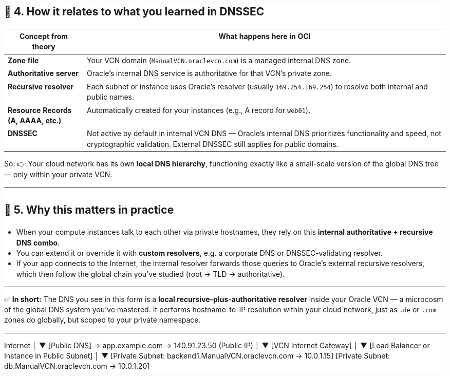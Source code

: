 ## 🔐 4. How it relates to what you learned in DNSSEC

| Concept from theory                  | What happens here in OCI                                                                                                                                                               |
| ------------------------------------ | -------------------------------------------------------------------------------------------------------------------------------------------------------------------------------------- |
| **Zone file**                        | Your VCN domain (`ManualVCN.oraclevcn.com`) is a managed internal DNS zone.                                                                                                            |
| **Authoritative server**             | Oracle’s internal DNS service is authoritative for that VCN’s private zone.                                                                                                            |
| **Recursive resolver**               | Each subnet or instance uses Oracle’s resolver (usually `169.254.169.254`) to resolve both internal and public names.                                                                  |
| **Resource Records (A, AAAA, etc.)** | Automatically created for your instances (e.g., A record for `web01`).                                                                                                                 |
| **DNSSEC**                           | Not active by default in internal VCN DNS — Oracle’s internal DNS prioritizes functionality and speed, not cryptographic validation. External DNSSEC still applies for public domains. |

So:
👉 Your cloud network has its own **local DNS hierarchy**, functioning exactly like a small-scale version of the global DNS tree — only within your private VCN.

---

## 🧠 5. Why this matters in practice

* When your compute instances talk to each other via private hostnames, they rely on this **internal authoritative + recursive DNS combo**.
* You can extend it or override it with **custom resolvers**, e.g. a corporate DNS or DNSSEC-validating resolver.
* If your app connects to the Internet, the internal resolver forwards those queries to Oracle’s external recursive resolvers, which then follow the global chain you’ve studied (root → TLD → authoritative).

---

✅ **In short:**
The DNS you see in this form is a **local recursive-plus-authoritative resolver** inside your Oracle VCN — a microcosm of the global DNS system you’ve mastered.
It performs hostname-to-IP resolution within your cloud network, just as `.de` or `.com` zones do globally, but scoped to your private namespace.

---
Internet
   │
   ▼
[Public DNS] → app.example.com → 140.91.23.50 (Public IP)
   │
   ▼
[VCN Internet Gateway]
   │
   ▼
[Load Balancer or Instance in Public Subnet]
   │
   ▼
[Private Subnet: backend1.ManualVCN.oraclevcn.com → 10.0.1.15]
[Private Subnet: db.ManualVCN.oraclevcn.com → 10.0.1.20]
